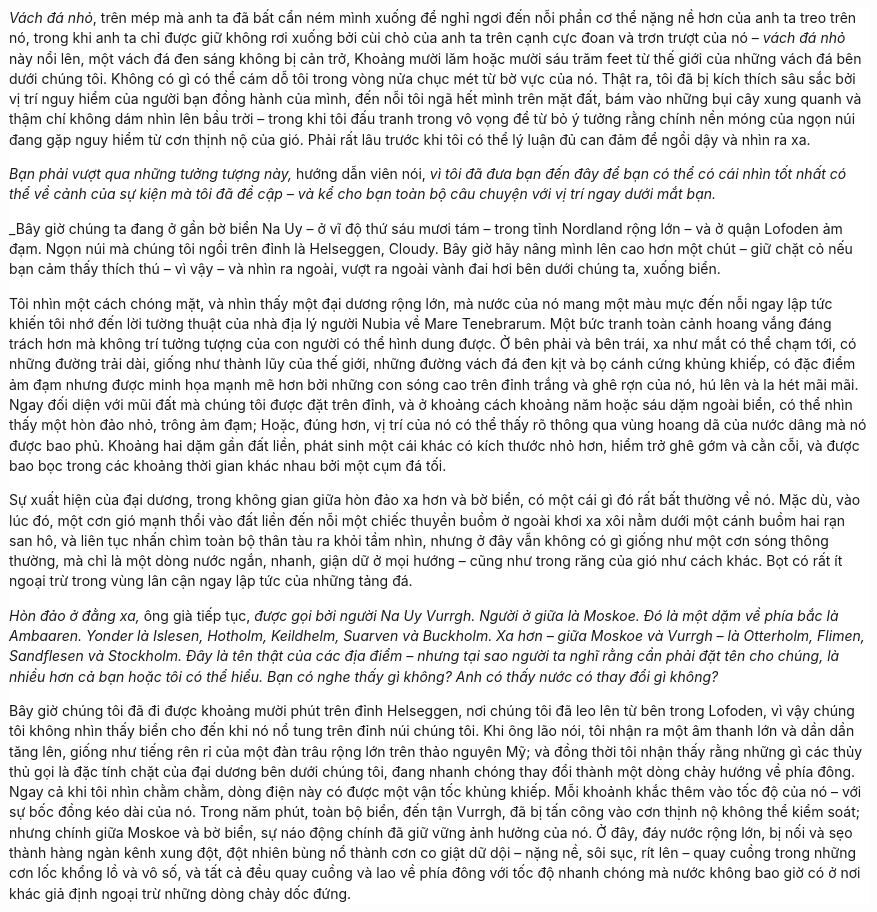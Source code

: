 _Vách đá nhỏ_, trên mép mà anh ta đã bất cẩn ném mình xuống để nghỉ ngơi đến nỗi phần cơ thể nặng nề hơn của anh ta treo trên nó, trong khi anh ta chỉ được giữ không rơi xuống bởi cùi chỏ của anh ta trên cạnh cực đoan và trơn trượt của nó – _vách đá nhỏ_ này nổi lên, một vách đá đen sáng không bị cản trở, Khoảng mười lăm hoặc mười sáu trăm feet từ thế giới của những vách đá bên dưới chúng tôi. Không có gì có thể cám dỗ tôi trong vòng nửa chục mét từ bờ vực của nó. Thật ra, tôi đã bị kích thích sâu sắc bởi vị trí nguy hiểm của người bạn đồng hành của mình, đến nỗi tôi ngã hết mình trên mặt đất, bám vào những bụi cây xung quanh và thậm chí không dám nhìn lên bầu trời – trong khi tôi đấu tranh trong vô vọng để từ bỏ ý tưởng rằng chính nền móng của ngọn núi đang gặp nguy hiểm từ cơn thịnh nộ của gió. Phải rất lâu trước khi tôi có thể lý luận đủ can đảm để ngồi dậy và nhìn ra xa.

_Bạn phải vượt qua những tưởng tượng này,_ hướng dẫn viên nói, _vì tôi đã đưa bạn đến đây để bạn có thể có cái nhìn tốt nhất có thể về cảnh của sự kiện mà tôi đã đề cập – và kể cho bạn toàn bộ câu chuyện với vị trí ngay dưới mắt bạn._

\_Bây giờ chúng ta đang ở gần bờ biển Na Uy – ở vĩ độ thứ sáu mươi tám – trong tỉnh Nordland rộng lớn – và ở quận Lofoden ảm đạm. Ngọn núi mà chúng tôi ngồi trên đỉnh là Helseggen, Cloudy. Bây giờ hãy nâng mình lên cao hơn một chút – giữ chặt cỏ nếu bạn cảm thấy thích thú – vì vậy – và nhìn ra ngoài, vượt ra ngoài vành đai hơi bên dưới chúng ta, xuống biển.

Tôi nhìn một cách chóng mặt, và nhìn thấy một đại dương rộng lớn, mà nước của nó mang một màu mực đến nỗi ngay lập tức khiến tôi nhớ đến lời tường thuật của nhà địa lý người Nubia về Mare Tenebrarum. Một bức tranh toàn cảnh hoang vắng đáng trách hơn mà không trí tưởng tượng của con người có thể hình dung được. Ở bên phải và bên trái, xa như mắt có thể chạm tới, có những đường trải dài, giống như thành lũy của thế giới, những đường vách đá đen kịt và bọ cánh cứng khủng khiếp, có đặc điểm ảm đạm nhưng được minh họa mạnh mẽ hơn bởi những con sóng cao trên đỉnh trắng và ghê rợn của nó, hú lên và la hét mãi mãi. Ngay đối diện với mũi đất mà chúng tôi được đặt trên đỉnh, và ở khoảng cách khoảng năm hoặc sáu dặm ngoài biển, có thể nhìn thấy một hòn đảo nhỏ, trông ảm đạm; Hoặc, đúng hơn, vị trí của nó có thể thấy rõ thông qua vùng hoang dã của nước dâng mà nó được bao phủ. Khoảng hai dặm gần đất liền, phát sinh một cái khác có kích thước nhỏ hơn, hiểm trở ghê gớm và cằn cỗi, và được bao bọc trong các khoảng thời gian khác nhau bởi một cụm đá tối.

Sự xuất hiện của đại dương, trong không gian giữa hòn đảo xa hơn và bờ biển, có một cái gì đó rất bất thường về nó. Mặc dù, vào lúc đó, một cơn gió mạnh thổi vào đất liền đến nỗi một chiếc thuyền buồm ở ngoài khơi xa xôi nằm dưới một cánh buồm hai rạn san hô, và liên tục nhấn chìm toàn bộ thân tàu ra khỏi tầm nhìn, nhưng ở đây vẫn không có gì giống như một cơn sóng thông thường, mà chỉ là một dòng nước ngắn, nhanh, giận dữ ở mọi hướng – cũng như trong răng của gió như cách khác. Bọt có rất ít ngoại trừ trong vùng lân cận ngay lập tức của những tảng đá.

_Hòn đảo ở đằng xa,_ ông già tiếp tục, _được gọi bởi người Na Uy Vurrgh. Người ở giữa là Moskoe. Đó là một dặm về phía bắc là Ambaaren. Yonder là Islesen, Hotholm, Keildhelm, Suarven và Buckholm. Xa hơn – giữa Moskoe và Vurrgh – là Otterholm, Flimen, Sandflesen và Stockholm. Đây là tên thật của các địa điểm – nhưng tại sao người ta nghĩ rằng cần phải đặt tên cho chúng, là nhiều hơn cả bạn hoặc tôi có thể hiểu. Bạn có nghe thấy gì không? Anh có thấy nước có thay đổi gì không?_

Bây giờ chúng tôi đã đi được khoảng mười phút trên đỉnh Helseggen, nơi chúng tôi đã leo lên từ bên trong Lofoden, vì vậy chúng tôi không nhìn thấy biển cho đến khi nó nổ tung trên đỉnh núi chúng tôi. Khi ông lão nói, tôi nhận ra một âm thanh lớn và dần dần tăng lên, giống như tiếng rên rỉ của một đàn trâu rộng lớn trên thảo nguyên Mỹ; và đồng thời tôi nhận thấy rằng những gì các thủy thủ gọi là đặc tính chặt của đại dương bên dưới chúng tôi, đang nhanh chóng thay đổi thành một dòng chảy hướng về phía đông. Ngay cả khi tôi nhìn chằm chằm, dòng điện này có được một vận tốc khủng khiếp. Mỗi khoảnh khắc thêm vào tốc độ của nó – với sự bốc đồng kéo dài của nó. Trong năm phút, toàn bộ biển, đến tận Vurrgh, đã bị tấn công vào cơn thịnh nộ không thể kiểm soát; nhưng chính giữa Moskoe và bờ biển, sự náo động chính đã giữ vững ảnh hưởng của nó. Ở đây, đáy nước rộng lớn, bị nối và sẹo thành hàng ngàn kênh xung đột, đột nhiên bùng nổ thành cơn co giật dữ dội – nặng nề, sôi sục, rít lên – quay cuồng trong những cơn lốc khổng lồ và vô số, và tất cả đều quay cuồng và lao về phía đông với tốc độ nhanh chóng mà nước không bao giờ có ở nơi khác giả định ngoại trừ những dòng chảy dốc đứng.
